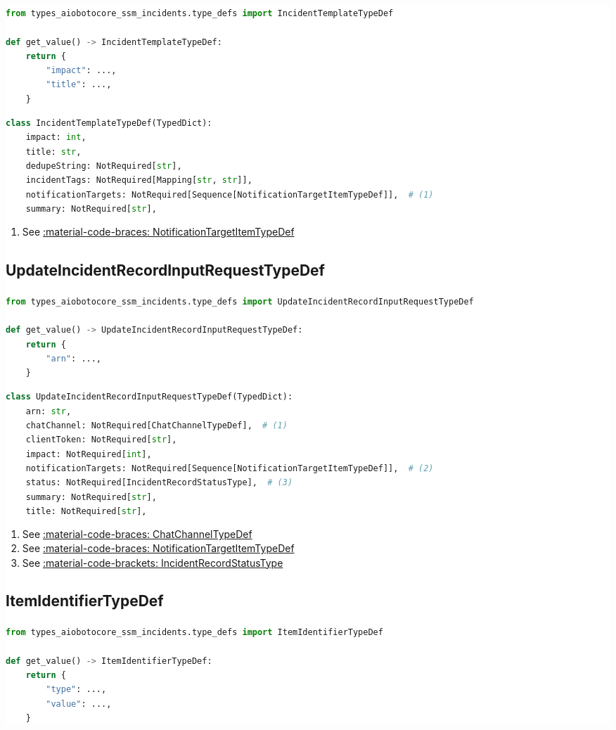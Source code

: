 ```python title="Usage Example"
from types_aiobotocore_ssm_incidents.type_defs import IncidentTemplateTypeDef

def get_value() -> IncidentTemplateTypeDef:
    return {
        "impact": ...,
        "title": ...,
    }
```

```python title="Definition"
class IncidentTemplateTypeDef(TypedDict):
    impact: int,
    title: str,
    dedupeString: NotRequired[str],
    incidentTags: NotRequired[Mapping[str, str]],
    notificationTargets: NotRequired[Sequence[NotificationTargetItemTypeDef]],  # (1)
    summary: NotRequired[str],
```

1. See [:material-code-braces: NotificationTargetItemTypeDef](./type_defs.md#notificationtargetitemtypedef) 
## UpdateIncidentRecordInputRequestTypeDef

```python title="Usage Example"
from types_aiobotocore_ssm_incidents.type_defs import UpdateIncidentRecordInputRequestTypeDef

def get_value() -> UpdateIncidentRecordInputRequestTypeDef:
    return {
        "arn": ...,
    }
```

```python title="Definition"
class UpdateIncidentRecordInputRequestTypeDef(TypedDict):
    arn: str,
    chatChannel: NotRequired[ChatChannelTypeDef],  # (1)
    clientToken: NotRequired[str],
    impact: NotRequired[int],
    notificationTargets: NotRequired[Sequence[NotificationTargetItemTypeDef]],  # (2)
    status: NotRequired[IncidentRecordStatusType],  # (3)
    summary: NotRequired[str],
    title: NotRequired[str],
```

1. See [:material-code-braces: ChatChannelTypeDef](./type_defs.md#chatchanneltypedef) 
2. See [:material-code-braces: NotificationTargetItemTypeDef](./type_defs.md#notificationtargetitemtypedef) 
3. See [:material-code-brackets: IncidentRecordStatusType](./literals.md#incidentrecordstatustype) 
## ItemIdentifierTypeDef

```python title="Usage Example"
from types_aiobotocore_ssm_incidents.type_defs import ItemIdentifierTypeDef

def get_value() -> ItemIdentifierTypeDef:
    return {
        "type": ...,
        "value": ...,
    }
```
